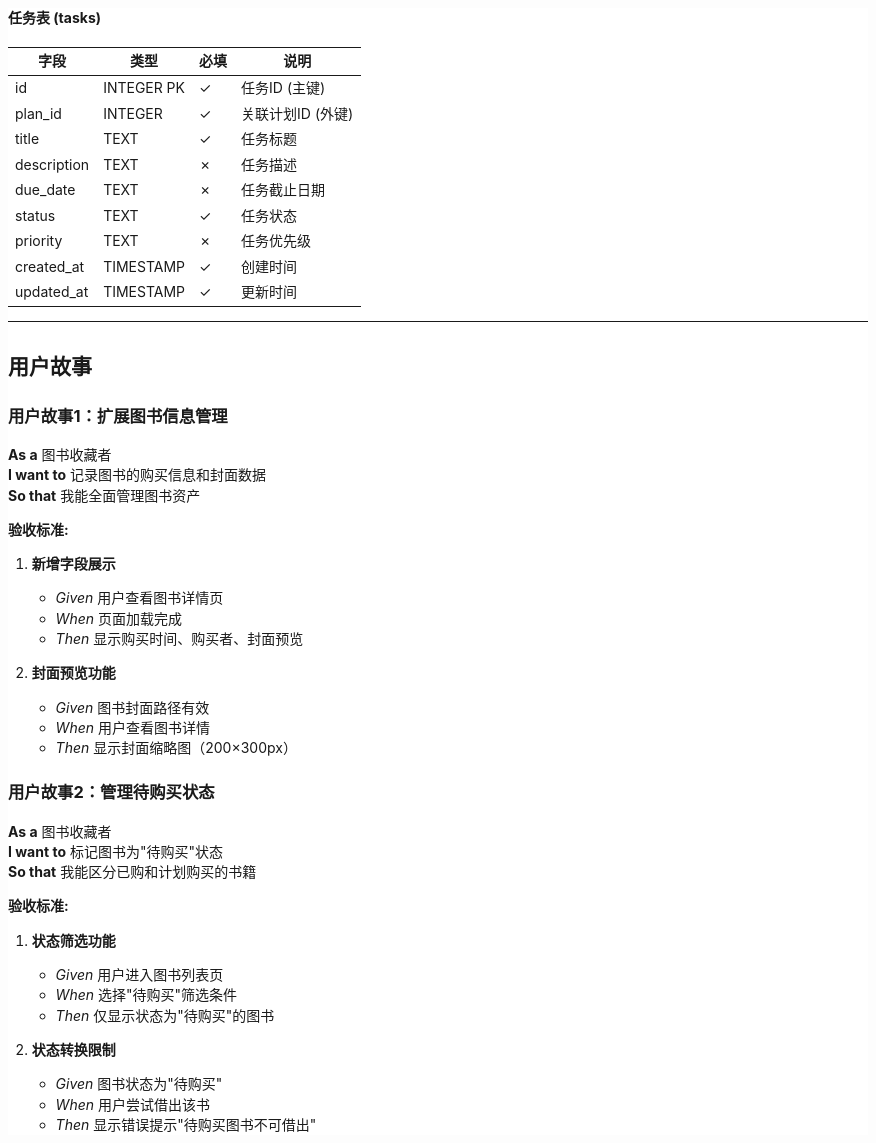 #### 任务表 (tasks)
| 字段         | 类型        | 必填 | 说明                          |
|--------------|-------------|------|-------------------------------|
| id           | INTEGER PK  | ✓    | 任务ID (主键)                |
| plan_id      | INTEGER     | ✓    | 关联计划ID (外键)             |
| title        | TEXT        | ✓    | 任务标题                      |
| description  | TEXT        | ✗    | 任务描述                      |
| due_date     | TEXT        | ✗    | 任务截止日期                  |
| status       | TEXT        | ✓    | 任务状态                      |
| priority     | TEXT        | ✗    | 任务优先级                    |
| created_at   | TIMESTAMP   | ✓    | 创建时间                      |
| updated_at   | TIMESTAMP   | ✓    | 更新时间                      |

---

## 用户故事

### 用户故事1：扩展图书信息管理  
**As a** 图书收藏者  
**I want to** 记录图书的购买信息和封面数据  
**So that** 我能全面管理图书资产  

**验收标准:**  
1. **新增字段展示**  
   - *Given* 用户查看图书详情页  
   - *When* 页面加载完成  
   - *Then* 显示购买时间、购买者、封面预览  
   
2. **封面预览功能**  
   - *Given* 图书封面路径有效  
   - *When* 用户查看图书详情  
   - *Then* 显示封面缩略图（200×300px）  

### 用户故事2：管理待购买状态  
**As a** 图书收藏者  
**I want to** 标记图书为"待购买"状态  
**So that** 我能区分已购和计划购买的书籍  

**验收标准:**  
1. **状态筛选功能**  
   - *Given* 用户进入图书列表页  
   - *When* 选择"待购买"筛选条件  
   - *Then* 仅显示状态为"待购买"的图书  
   
2. **状态转换限制**  
   - *Given* 图书状态为"待购买"  
   - *When* 用户尝试借出该书  
   - *Then* 显示错误提示"待购买图书不可借出"  
